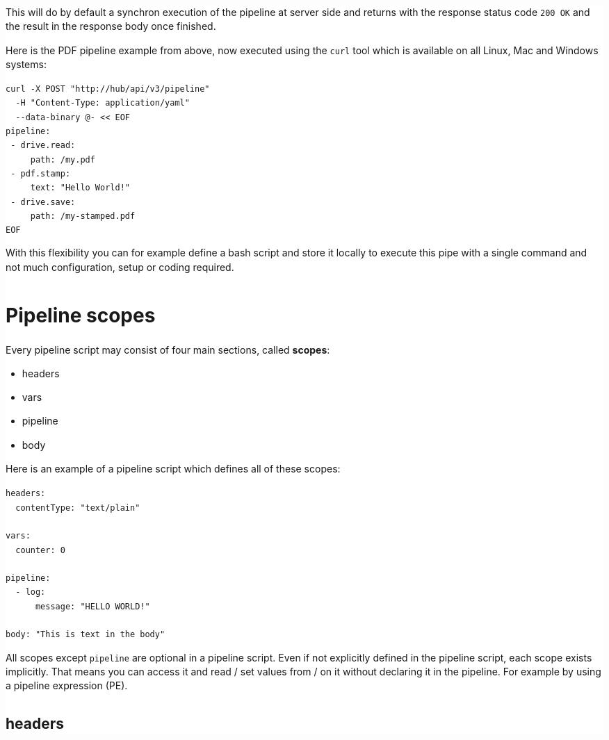This will do by default a synchron execution of the pipeline at server side and returns with the response status code `200 OK` and the result in the response body once finished.

Here is the PDF pipeline example from above, now executed using the `curl` tool which is available on all Linux, Mac and Windows systems:

```
curl -X POST "http://hub/api/v3/pipeline" 
  -H "Content-Type: application/yaml" 
  --data-binary @- << EOF
pipeline:
 - drive.read:
     path: /my.pdf
 - pdf.stamp:
     text: "Hello World!"
 - drive.save:
     path: /my-stamped.pdf
EOF
```

With this flexibility you can for example define a bash script and store it locally to execute this pipe with a single command and not much configuration, setup or coding required.

# Pipeline scopes

Every pipeline script may consist of four main sections, called **scopes**:

*   headers
    
*   vars
    
*   pipeline
    
*   body
    

Here is an example of a pipeline script which defines all of these scopes:

```
headers:
  contentType: "text/plain"
  
vars:
  counter: 0

pipeline:
  - log:
      message: "HELLO WORLD!"
      
body: "This is text in the body"
```

All scopes except `pipeline` are optional in a pipeline script. Even if not explicitly defined in the pipeline script, each scope exists implicitly. That means you can access it and read / set values from / on it without declaring it in the pipeline. For example by using a pipeline expression (PE).

## headers
